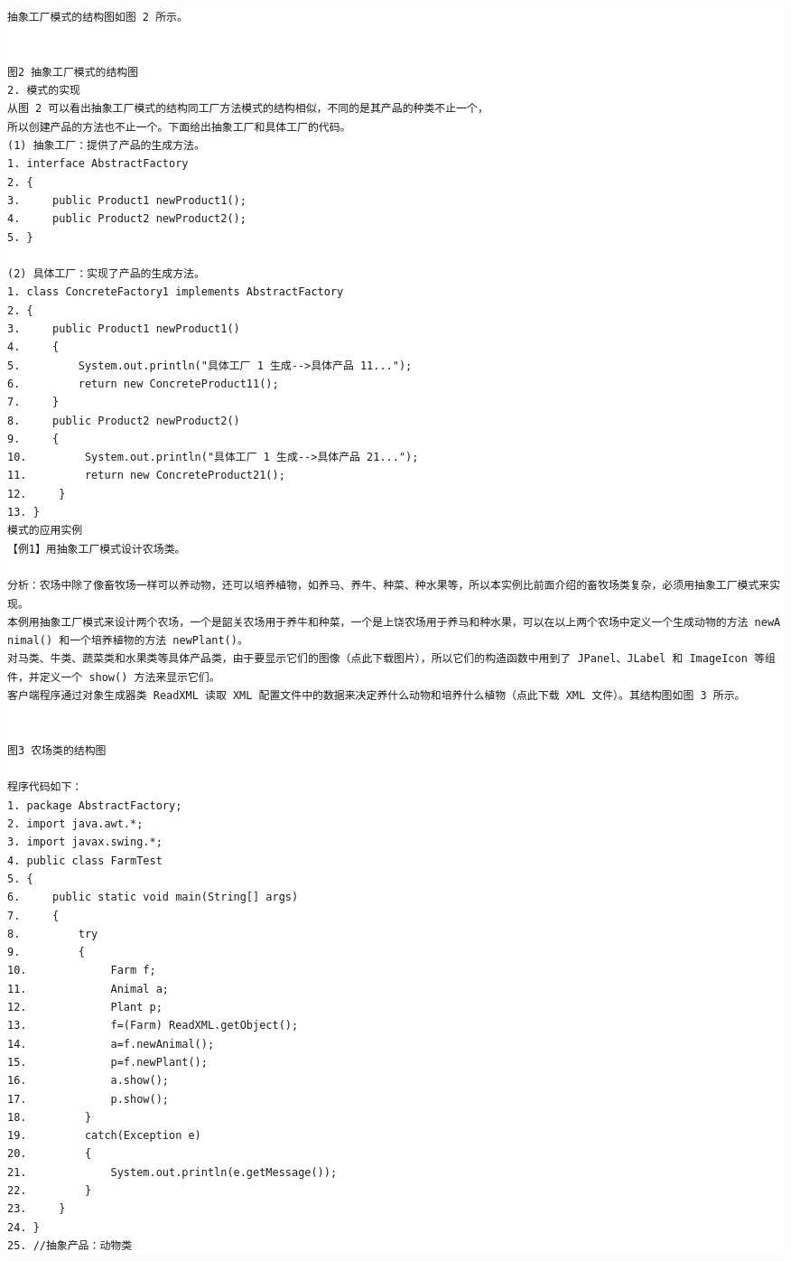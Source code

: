 	抽象工厂模式的结构图如图 2 所示。									
										
										
	图2 抽象工厂模式的结构图									
	2. 模式的实现									
	从图 2 可以看出抽象工厂模式的结构同工厂方法模式的结构相似，不同的是其产品的种类不止一个，									
	所以创建产品的方法也不止一个。下面给出抽象工厂和具体工厂的代码。									
	(1) 抽象工厂：提供了产品的生成方法。									
	1. interface AbstractFactory									
	2. {									
	3.     public Product1 newProduct1();									
	4.     public Product2 newProduct2();									
	5. }									
										
	(2) 具体工厂：实现了产品的生成方法。									
	1. class ConcreteFactory1 implements AbstractFactory									
	2. {									
	3.     public Product1 newProduct1()									
	4.     {									
	5.         System.out.println("具体工厂 1 生成-->具体产品 11...");									
	6.         return new ConcreteProduct11();									
	7.     }									
	8.     public Product2 newProduct2()									
	9.     {									
	10.         System.out.println("具体工厂 1 生成-->具体产品 21...");									
	11.         return new ConcreteProduct21();									
	12.     }									
	13. }									
	模式的应用实例									
	【例1】用抽象工厂模式设计农场类。									
										
	分析：农场中除了像畜牧场一样可以养动物，还可以培养植物，如养马、养牛、种菜、种水果等，所以本实例比前面介绍的畜牧场类复杂，必须用抽象工厂模式来实现。									
	本例用抽象工厂模式来设计两个农场，一个是韶关农场用于养牛和种菜，一个是上饶农场用于养马和种水果，可以在以上两个农场中定义一个生成动物的方法 newAnimal() 和一个培养植物的方法 newPlant()。									
	对马类、牛类、蔬菜类和水果类等具体产品类，由于要显示它们的图像（点此下载图片），所以它们的构造函数中用到了 JPanel、JLabel 和 ImageIcon 等组件，并定义一个 show() 方法来显示它们。									
	客户端程序通过对象生成器类 ReadXML 读取 XML 配置文件中的数据来决定养什么动物和培养什么植物（点此下载 XML 文件）。其结构图如图 3 所示。									
										
										
	图3 农场类的结构图									
										
	程序代码如下：									
	1. package AbstractFactory;									
	2. import java.awt.*;									
	3. import javax.swing.*;									
	4. public class FarmTest									
	5. {									
	6.     public static void main(String[] args)									
	7.     {									
	8.         try									
	9.         {          									
	10.             Farm f;									
	11.             Animal a;									
	12.             Plant p;									
	13.             f=(Farm) ReadXML.getObject();									
	14.             a=f.newAnimal();									
	15.             p=f.newPlant();									
	16.             a.show();									
	17.             p.show();									
	18.         }									
	19.         catch(Exception e)									
	20.         {									
	21.             System.out.println(e.getMessage());									
	22.         }									
	23.     }									
	24. }									
	25. //抽象产品：动物类									